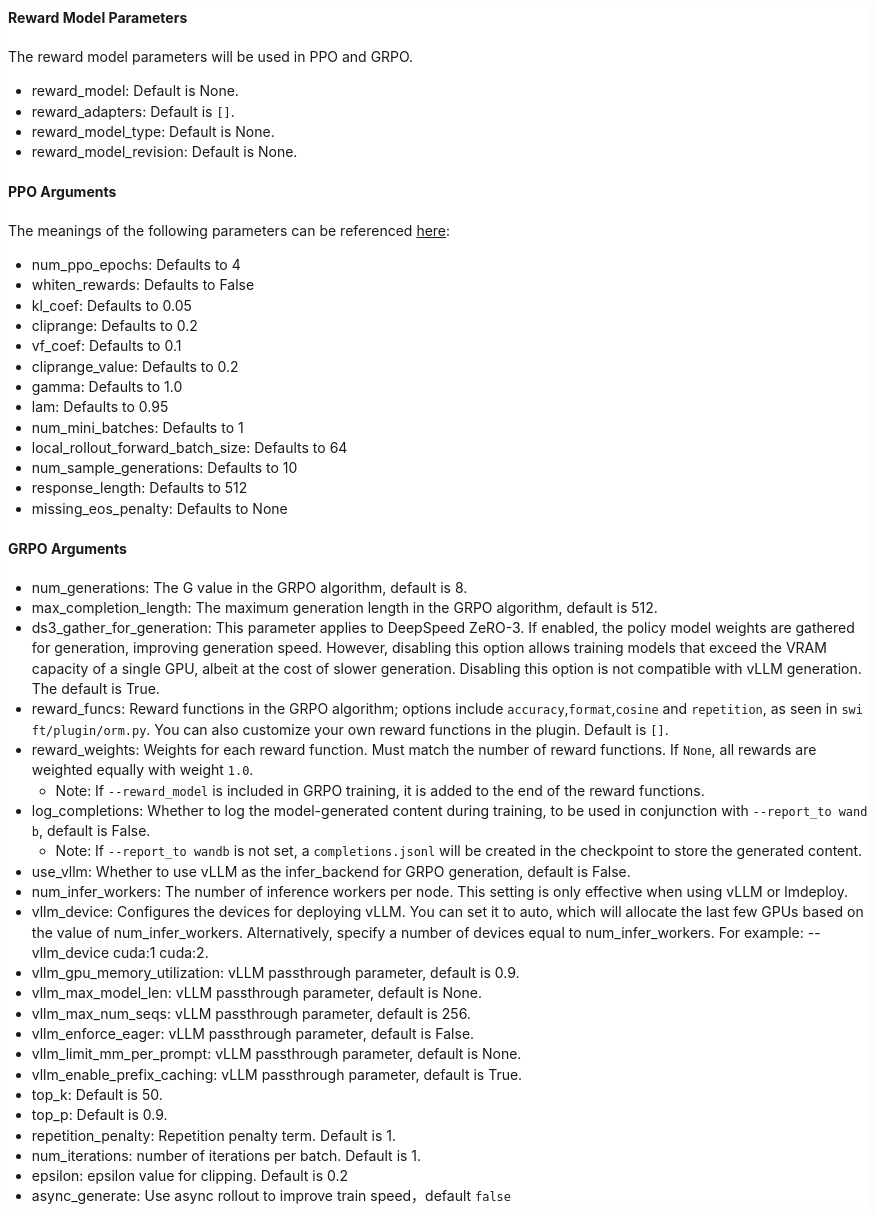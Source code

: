 #### Reward Model Parameters

The reward model parameters will be used in PPO and GRPO.

- reward_model: Default is None.
- reward_adapters: Default is `[]`.
- reward_model_type: Default is None.
- reward_model_revision: Default is None.

#### PPO Arguments

The meanings of the following parameters can be referenced [here](https://huggingface.co/docs/trl/main/ppo_trainer):

- num_ppo_epochs: Defaults to 4
- whiten_rewards: Defaults to False
- kl_coef: Defaults to 0.05
- cliprange: Defaults to 0.2
- vf_coef: Defaults to 0.1
- cliprange_value: Defaults to 0.2
- gamma: Defaults to 1.0
- lam: Defaults to 0.95
- num_mini_batches: Defaults to 1
- local_rollout_forward_batch_size: Defaults to 64
- num_sample_generations: Defaults to 10
- response_length: Defaults to 512
- missing_eos_penalty: Defaults to None


#### GRPO Arguments
- num_generations: The G value in the GRPO algorithm, default is 8.
- max_completion_length: The maximum generation length in the GRPO algorithm, default is 512.
- ds3_gather_for_generation: This parameter applies to DeepSpeed ZeRO-3. If enabled, the policy model weights are gathered for generation, improving generation speed. However, disabling this option allows training models that exceed the VRAM capacity of a single GPU, albeit at the cost of slower generation. Disabling this option is not compatible with vLLM generation. The default is True.
- reward_funcs: Reward functions in the GRPO algorithm; options include `accuracy`,`format`,`cosine` and `repetition`, as seen in `swift/plugin/orm.py`. You can also customize your own reward functions in the plugin. Default is `[]`.
- reward_weights: Weights for each reward function. Must match the number of reward functions. If `None`, all rewards are weighted equally with weight `1.0`.
  - Note: If `--reward_model` is included in GRPO training, it is added to the end of the reward functions.
- log_completions: Whether to log the model-generated content during training, to be used in conjunction with `--report_to wandb`, default is False.
  - Note: If `--report_to wandb` is not set, a `completions.jsonl` will be created in the checkpoint to store the generated content.
- use_vllm: Whether to use vLLM as the infer_backend for GRPO generation, default is False.
- num_infer_workers: The number of inference workers per node. This setting is only effective when using vLLM or lmdeploy.
- vllm_device: Configures the devices for deploying vLLM. You can set it to auto, which will allocate the last few GPUs based on the value of num_infer_workers. Alternatively, specify a number of devices equal to num_infer_workers. For example: --vllm_device cuda:1 cuda:2.
- vllm_gpu_memory_utilization: vLLM passthrough parameter, default is 0.9.
- vllm_max_model_len: vLLM passthrough parameter, default is None.
- vllm_max_num_seqs: vLLM passthrough parameter, default is 256.
- vllm_enforce_eager: vLLM passthrough parameter, default is False.
- vllm_limit_mm_per_prompt: vLLM passthrough parameter, default is None.
- vllm_enable_prefix_caching: vLLM passthrough parameter, default is True.
- top_k: Default is 50.
- top_p: Default is 0.9.
- repetition_penalty: Repetition penalty term. Default is 1.
- num_iterations: number of iterations per batch. Default is 1.
- epsilon: epsilon value for clipping. Default is 0.2
- async_generate: Use async rollout to improve train speed，default `false`
